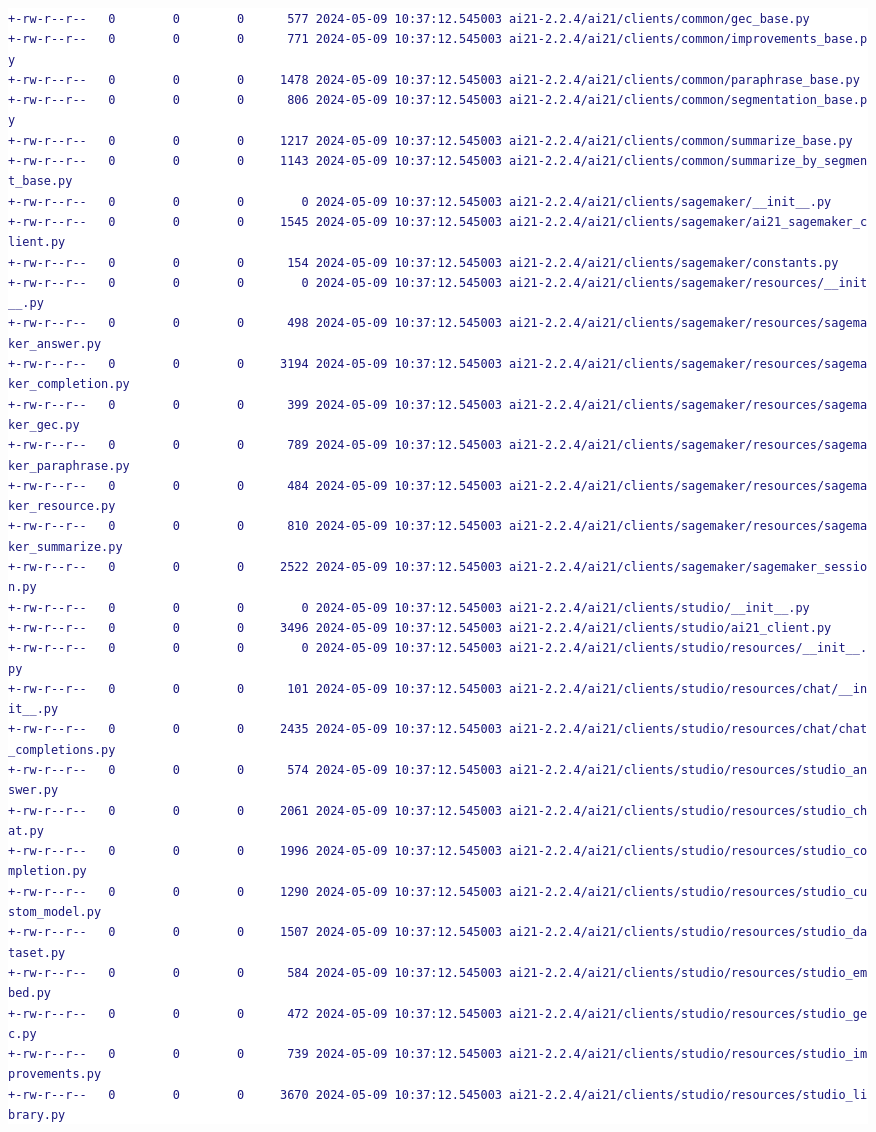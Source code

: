 ```diff
+-rw-r--r--   0        0        0      577 2024-05-09 10:37:12.545003 ai21-2.2.4/ai21/clients/common/gec_base.py
+-rw-r--r--   0        0        0      771 2024-05-09 10:37:12.545003 ai21-2.2.4/ai21/clients/common/improvements_base.py
+-rw-r--r--   0        0        0     1478 2024-05-09 10:37:12.545003 ai21-2.2.4/ai21/clients/common/paraphrase_base.py
+-rw-r--r--   0        0        0      806 2024-05-09 10:37:12.545003 ai21-2.2.4/ai21/clients/common/segmentation_base.py
+-rw-r--r--   0        0        0     1217 2024-05-09 10:37:12.545003 ai21-2.2.4/ai21/clients/common/summarize_base.py
+-rw-r--r--   0        0        0     1143 2024-05-09 10:37:12.545003 ai21-2.2.4/ai21/clients/common/summarize_by_segment_base.py
+-rw-r--r--   0        0        0        0 2024-05-09 10:37:12.545003 ai21-2.2.4/ai21/clients/sagemaker/__init__.py
+-rw-r--r--   0        0        0     1545 2024-05-09 10:37:12.545003 ai21-2.2.4/ai21/clients/sagemaker/ai21_sagemaker_client.py
+-rw-r--r--   0        0        0      154 2024-05-09 10:37:12.545003 ai21-2.2.4/ai21/clients/sagemaker/constants.py
+-rw-r--r--   0        0        0        0 2024-05-09 10:37:12.545003 ai21-2.2.4/ai21/clients/sagemaker/resources/__init__.py
+-rw-r--r--   0        0        0      498 2024-05-09 10:37:12.545003 ai21-2.2.4/ai21/clients/sagemaker/resources/sagemaker_answer.py
+-rw-r--r--   0        0        0     3194 2024-05-09 10:37:12.545003 ai21-2.2.4/ai21/clients/sagemaker/resources/sagemaker_completion.py
+-rw-r--r--   0        0        0      399 2024-05-09 10:37:12.545003 ai21-2.2.4/ai21/clients/sagemaker/resources/sagemaker_gec.py
+-rw-r--r--   0        0        0      789 2024-05-09 10:37:12.545003 ai21-2.2.4/ai21/clients/sagemaker/resources/sagemaker_paraphrase.py
+-rw-r--r--   0        0        0      484 2024-05-09 10:37:12.545003 ai21-2.2.4/ai21/clients/sagemaker/resources/sagemaker_resource.py
+-rw-r--r--   0        0        0      810 2024-05-09 10:37:12.545003 ai21-2.2.4/ai21/clients/sagemaker/resources/sagemaker_summarize.py
+-rw-r--r--   0        0        0     2522 2024-05-09 10:37:12.545003 ai21-2.2.4/ai21/clients/sagemaker/sagemaker_session.py
+-rw-r--r--   0        0        0        0 2024-05-09 10:37:12.545003 ai21-2.2.4/ai21/clients/studio/__init__.py
+-rw-r--r--   0        0        0     3496 2024-05-09 10:37:12.545003 ai21-2.2.4/ai21/clients/studio/ai21_client.py
+-rw-r--r--   0        0        0        0 2024-05-09 10:37:12.545003 ai21-2.2.4/ai21/clients/studio/resources/__init__.py
+-rw-r--r--   0        0        0      101 2024-05-09 10:37:12.545003 ai21-2.2.4/ai21/clients/studio/resources/chat/__init__.py
+-rw-r--r--   0        0        0     2435 2024-05-09 10:37:12.545003 ai21-2.2.4/ai21/clients/studio/resources/chat/chat_completions.py
+-rw-r--r--   0        0        0      574 2024-05-09 10:37:12.545003 ai21-2.2.4/ai21/clients/studio/resources/studio_answer.py
+-rw-r--r--   0        0        0     2061 2024-05-09 10:37:12.545003 ai21-2.2.4/ai21/clients/studio/resources/studio_chat.py
+-rw-r--r--   0        0        0     1996 2024-05-09 10:37:12.545003 ai21-2.2.4/ai21/clients/studio/resources/studio_completion.py
+-rw-r--r--   0        0        0     1290 2024-05-09 10:37:12.545003 ai21-2.2.4/ai21/clients/studio/resources/studio_custom_model.py
+-rw-r--r--   0        0        0     1507 2024-05-09 10:37:12.545003 ai21-2.2.4/ai21/clients/studio/resources/studio_dataset.py
+-rw-r--r--   0        0        0      584 2024-05-09 10:37:12.545003 ai21-2.2.4/ai21/clients/studio/resources/studio_embed.py
+-rw-r--r--   0        0        0      472 2024-05-09 10:37:12.545003 ai21-2.2.4/ai21/clients/studio/resources/studio_gec.py
+-rw-r--r--   0        0        0      739 2024-05-09 10:37:12.545003 ai21-2.2.4/ai21/clients/studio/resources/studio_improvements.py
+-rw-r--r--   0        0        0     3670 2024-05-09 10:37:12.545003 ai21-2.2.4/ai21/clients/studio/resources/studio_library.py
```